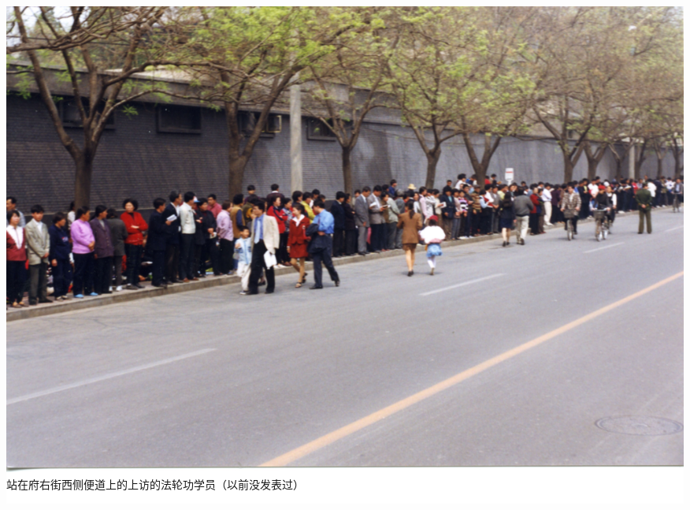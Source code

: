 <td align="center"><IMG SRC="https://github.com/zhut019111/one/blob/master/img/425/7.jpg" width=880></td>
</tr>
<tr>
<td align="center"> 站在府右街西侧便道上的上访的法轮功学员（以前没发表过） </td>
</tr>
</tbody>
</table>

<table border="0" cellspacing="3" cellpadding="3">
<tbody>
<tr>